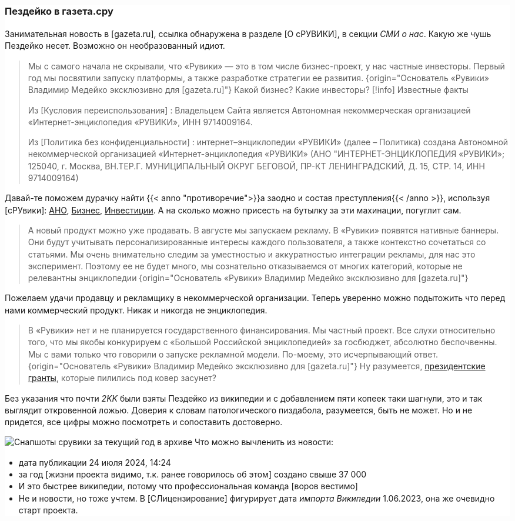 ### Пездейко в газета.сру

Занимательная новость в [gazeta.ru], ссылка обнаружена в разделе [О сРУВИКИ], в секции _СМИ о нас_.
Какую же чушь Пездейко несет. Возможно он необразованный идиот.

> Мы с самого начала не скрывали, что «Рувики» — это в том числе бизнес-проект, у нас частные инвесторы. Первый год мы посвятили запуску платформы, а также разработке стратегии ее развития.
{origin="Основатель «Рувики» Владимир Медейко эксклюзивно для [gazeta.ru]"}
Какой бизнес? Какие инвесторы?
> [!info] Известные факты
>
> Из [Кусловия переиспользования]
> : Владельцем Сайта является Автономная некоммерческая организацией «Интернет-энциклопедия «РУВИКИ», ИНН 9714009164.
>
> Из [Политика без конфиденциальности]
> : интернет–энциклопедии «РУВИКИ» (далее – Политика) создана Автономной некоммерческой организацией «Интернет-энциклопедия «РУВИКИ» (АНО "ИНТЕРНЕТ-ЭНЦИКЛОПЕДИЯ «РУВИКИ»; 125040, г. Москва, ВН.ТЕР.Г. МУНИЦИПАЛЬНЫЙ ОКРУГ БЕГОВОЙ, ПР-КТ ЛЕНИНГРАДСКИЙ, Д. 15, СТР. 14, ИНН 9714009164)
>
Давай-те поможем дурачку найти {{< anno "противоречие">}}а заодно и состав преступления{{< /anno >}}, используя [сРУвики]: [АНО], [Бизнес], [Инвестиции].
А на сколько можно присесть на бутылку за эти махинации, погуглит сам.

[АНО]: https://ru.ruwiki.ru/wiki/Автономная_некоммерческая_организация
[Инвестиции]: https://ru.ruwiki.ru/wiki/Инвестиции
[Бизнес]: https://ru.ruwiki.ru/wiki/Бизнес
> А новый продукт можно уже продавать. В августе мы запускаем рекламу. В «Рувики» появятся нативные баннеры. Они будут учитывать персонализированные интересы каждого пользователя, а также контекстно сочетаться со статьями. Мы очень внимательно следим за уместностью и аккуратностью интеграции рекламы, для нас это эксперимент. Поэтому ее не будет много, мы сознательно отказываемся от многих категорий, которые не релевантны энциклопедии
{origin="Основатель «Рувики» Владимир Медейко эксклюзивно для [gazeta.ru]"}

Пожелаем удачи продавцу и рекламщику в некоммерческой организации.
Теперь уверенно можно подытожить что перед нами коммерческий продукт. Никак и никогда не энциклопедия.

> В «Рувики» нет и не планируется государственного финансирования. Мы частный проект. Все слухи относительно того, что мы якобы конкурируем с «Большой Российской энциклопедией» за госбюджет, абсолютно беспочвенны. Мы с вами только что говорили о запуске рекламной модели. По-моему, это исчерпывающий ответ.
{origin="Основатель «Рувики» Владимир Медейко эксклюзивно для [gazeta.ru]"}
Ну разумеется, [президентские гранты](https://ru.wikipedia.org/wiki/Викимедиа_РУ#Финансы), которые пилились под ковер засунет?



Без указания что почти _2KK_ были взяты Пездейко из википедии и с добавлением пяти копеек таки шагнули, это и так выглядит откровенной ложью.
Доверия к словам патологического пиздабола, разумеется, быть не может.
Но и не придется, все цифры можно посмотреть и сопоставить достоверно.

![Снапшоты срувики за текущий год в архиве](https://i.imgur.com/tuwNWlh.png)
Что можно вычленить из новости:

- дата публикации 24 июля 2024, 14:24
- за год [жизни проекта видимо, т.к. ранее говорилось об этом] создано свыше 37 000
- И это быстрее википедии, потому что профессиональная команда [воров вестимо]
- Не и новости, но тоже учтем. В [CЛицензирование] фигурирует дата _импорта Википедии_ 1.06.2023, она же очевидно старт проекта.


[^2]: Является нарушением авторских прав.
[^3]: Достоверно сказать сложно, так как нет возможности узнать ни сколько создано новых, ни сколько взято из оригинала. Но в лучшем случае, если поверить сломам Пездейко про 37к то выходит 1.8%.
[^5]: Как и автор поста и по имеющимся в открытом доступе данным он программист, вроде. Какая вероятность не уметь, не знать как, не подумать вообще. Квалификация как и профпригодность тогда сомнительна.
[^6]: предупреждения, если захотите сделать вклад/статью/праву на этом мертворожденном ресурсе
[^9]: Персональные данные
[^11]: Если быть точным: 71373
[общедоступных]: https://ru.wikipedia.org/wiki/Рувики_(российский_сайт)
[Пездейко]: https://neolurk.org/wiki/Владимир_Медейко
[источников]: https://ru.wikipedia.org/wiki/Арбитраж:Стигматизация
[основании]: https://ru.wikipedia.org/wiki/Арбитраж:Ситуация_вокруг_анонса_Рувики_(нового_проекта)
[закономерно]: https://ru.wikipedia.org/wiki/Википедия:Просьба_прокомментировать/Рувики_от_Владимира_Медейко
[Энциклопедия]: https://ru.wikipedia.org/wiki/Энциклопедия
[web1]: https://web.archive.org/web/20230626161310/https://ru.ruwiki.ru/wiki/%D0%97%D0%B0%D0%B3%D0%BB%D0%B0%D0%B2%D0%BD%D0%B0%D1%8F_%D1%81%D1%82%D1%80%D0%B0%D0%BD%D0%B8%D1%86%D0%B0
[web2]: https://web.archive.org/web/20230626165813/https://ru.wikipedia.org/wiki/%D0%97%D0%B0%D0%B3%D0%BB%D0%B0%D0%B2%D0%BD%D0%B0%D1%8F_%D1%81%D1%82%D1%80%D0%B0%D0%BD%D0%B8%D1%86%D0%B0
[web24]: https://web.archive.org/web/20240725092539/https://ru.wikipedia.org/wiki/%D0%97%D0%B0%D0%B3%D0%BB%D0%B0%D0%B2%D0%BD%D0%B0%D1%8F_%D1%81%D1%82%D1%80%D0%B0%D0%BD%D0%B8%D1%86%D0%B0
[web24s]: https://web.archive.org/web/20240724051532/https://ru.ruwiki.ru/wiki/%D0%97%D0%B0%D0%B3%D0%BB%D0%B0%D0%B2%D0%BD%D0%B0%D1%8F_%D1%81%D1%82%D1%80%D0%B0%D0%BD%D0%B8%D1%86%D0%B0
[web-import]: https://web.archive.org/web/20230601183651/https://ru.wikipedia.org/wiki/%D0%97%D0%B0%D0%B3%D0%BB%D0%B0%D0%B2%D0%BD%D0%B0%D1%8F_%D1%81%D1%82%D1%80%D0%B0%D0%BD%D0%B8%D1%86%D0%B0
[webjans]: https://web.archive.org/web/20240102011735/https://ru.ruwiki.ru/wiki/%D0%97%D0%B0%D0%B3%D0%BB%D0%B0%D0%B2%D0%BD%D0%B0%D1%8F_%D1%81%D1%82%D1%80%D0%B0%D0%BD%D0%B8%D1%86%D0%B0
[webjan]: https://web.archive.org/web/20240102065320/https://ru.wikipedia.org/wiki/%D0%97%D0%B0%D0%B3%D0%BB%D0%B0%D0%B2%D0%BD%D0%B0%D1%8F_%D1%81%D1%82%D1%80%D0%B0%D0%BD%D0%B8%D1%86%D0%B0
[web03s]: https://web.archive.org/web/20240409235307/https://ru.ruwiki.ru/wiki/%D0%97%D0%B0%D0%B3%D0%BB%D0%B0%D0%B2%D0%BD%D0%B0%D1%8F_%D1%81%D1%82%D1%80%D0%B0%D0%BD%D0%B8%D1%86%D0%B0
[web03]: https://web.archive.org/web/20240409080651/https://ru.wikipedia.org/wiki/%D0%97%D0%B0%D0%B3%D0%BB%D0%B0%D0%B2%D0%BD%D0%B0%D1%8F_%D1%81%D1%82%D1%80%D0%B0%D0%BD%D0%B8%D1%86%D0%B0
[CЛицензирование]: https://meta.ruwiki.ru/wiki/%D0%9B%D0%B8%D1%86%D0%B5%D0%BD%D0%B7%D0%B8%D1%8F
[Рувики]: https://ru.wikipedia.org/wiki/%D0%97%D0%B0%D0%B3%D0%BB%D0%B0%D0%B2%D0%BD%D0%B0%D1%8F_%D1%81%D1%82%D1%80%D0%B0%D0%BD%D0%B8%D1%86%D0%B0
[сРУвики]: https://ru.ruwiki.ru/wiki/%D0%97%D0%B0%D0%B3%D0%BB%D0%B0%D0%B2%D0%BD%D0%B0%D1%8F_%D1%81%D1%82%D1%80%D0%B0%D0%BD%D0%B8%D1%86%D0%B0
[Сраткие правила]: https://meta.ruwiki.ru/wiki/%D0%9A%D1%80%D0%B0%D1%82%D0%BA%D0%B8%D0%B5_%D0%BF%D1%80%D0%B0%D0%B2%D0%B8%D0%BB%D0%B0
[Кусловия переиспользования]: https://meta.ruwiki.ru/wiki/%D0%A3%D1%81%D0%BB%D0%BE%D0%B2%D0%B8%D1%8F_%D0%B8%D1%81%D0%BF%D0%BE%D0%BB%D1%8C%D0%B7%D0%BE%D0%B2%D0%B0%D0%BD%D0%B8%D1%8F
[Средакционные бесценности]: https://meta.ruwiki.ru/wiki/%D0%A0%D0%B5%D0%B4%D0%B0%D0%BA%D1%86%D0%B8%D0%BE%D0%BD%D0%BD%D1%8B%D0%B5_%D1%86%D0%B5%D0%BD%D0%BD%D0%BE%D1%81%D1%82%D0%B8
[Политика без конфиденциальности]: https://meta.ruwiki.ru/wiki/%D0%9F%D0%BE%D0%BB%D0%B8%D1%82%D0%B8%D0%BA%D0%B0_%D0%BA%D0%BE%D0%BD%D1%84%D0%B8%D0%B4%D0%B5%D0%BD%D1%86%D0%B8%D0%B0%D0%BB%D1%8C%D0%BD%D0%BE%D1%81%D1%82%D0%B8
[О сРУВИКИ]: https://company.ruwiki.ru/
[gazeta.ru]: https://www.gazeta.ru/social/2024/07/24/19449205.shtml
[2gazeta.ru]: https://www.gazeta.ru/social/news/2023/06/29/20769860.shtml
[ИЧСХ]: https://neolurk.org/wiki/%D0%98%D0%A7%D0%A1%D0%A5